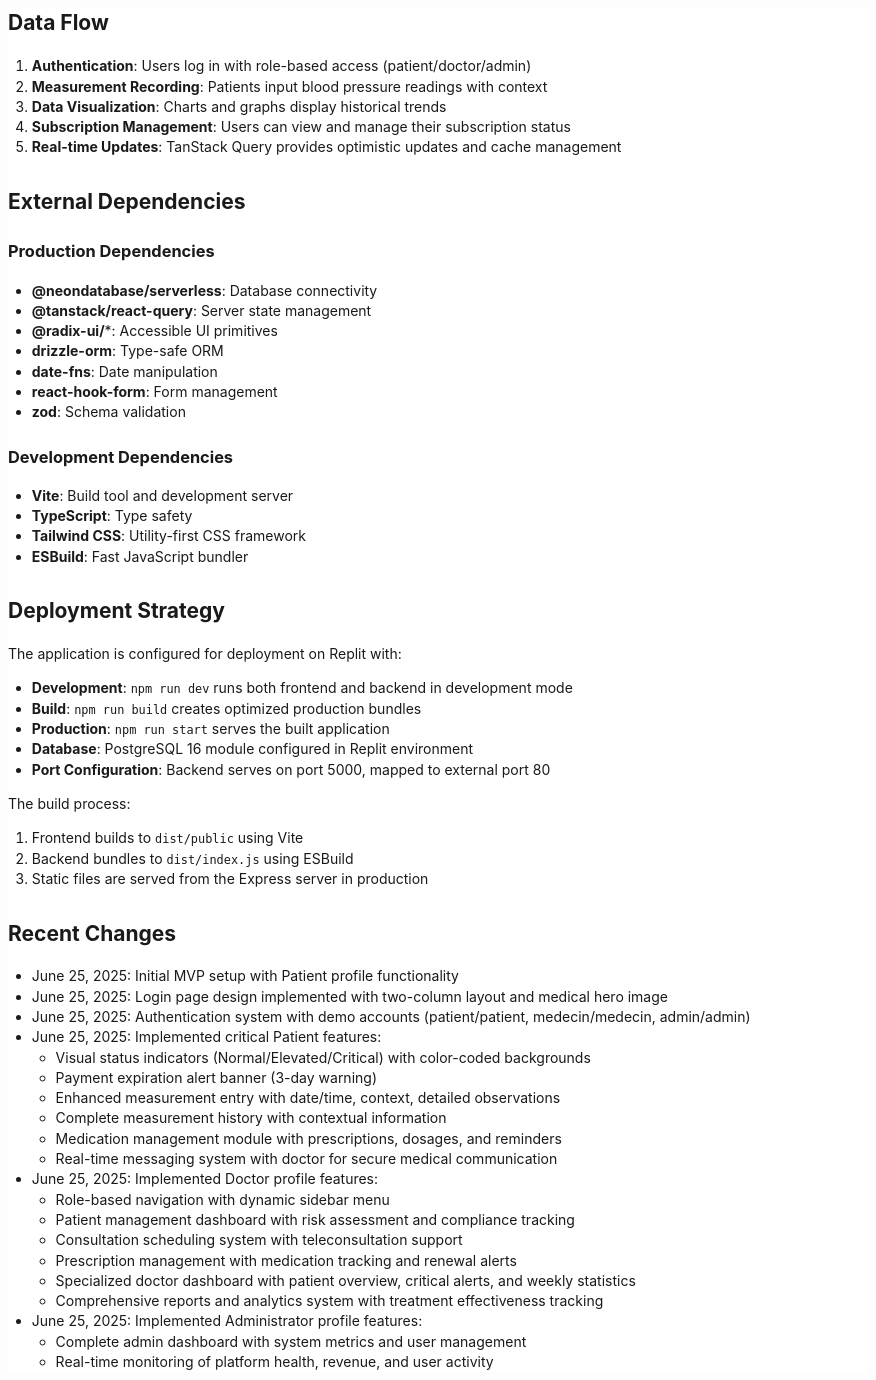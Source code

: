 ## Data Flow

1. **Authentication**: Users log in with role-based access (patient/doctor/admin)
2. **Measurement Recording**: Patients input blood pressure readings with context
3. **Data Visualization**: Charts and graphs display historical trends
4. **Subscription Management**: Users can view and manage their subscription status
5. **Real-time Updates**: TanStack Query provides optimistic updates and cache management

## External Dependencies

### Production Dependencies
- **@neondatabase/serverless**: Database connectivity
- **@tanstack/react-query**: Server state management
- **@radix-ui/***: Accessible UI primitives
- **drizzle-orm**: Type-safe ORM
- **date-fns**: Date manipulation
- **react-hook-form**: Form management
- **zod**: Schema validation

### Development Dependencies
- **Vite**: Build tool and development server
- **TypeScript**: Type safety
- **Tailwind CSS**: Utility-first CSS framework
- **ESBuild**: Fast JavaScript bundler

## Deployment Strategy

The application is configured for deployment on Replit with:

- **Development**: `npm run dev` runs both frontend and backend in development mode
- **Build**: `npm run build` creates optimized production bundles
- **Production**: `npm run start` serves the built application
- **Database**: PostgreSQL 16 module configured in Replit environment
- **Port Configuration**: Backend serves on port 5000, mapped to external port 80

The build process:
1. Frontend builds to `dist/public` using Vite
2. Backend bundles to `dist/index.js` using ESBuild
3. Static files are served from the Express server in production

## Recent Changes
- June 25, 2025: Initial MVP setup with Patient profile functionality
- June 25, 2025: Login page design implemented with two-column layout and medical hero image
- June 25, 2025: Authentication system with demo accounts (patient/patient, medecin/medecin, admin/admin)
- June 25, 2025: Implemented critical Patient features:
  - Visual status indicators (Normal/Elevated/Critical) with color-coded backgrounds
  - Payment expiration alert banner (3-day warning)
  - Enhanced measurement entry with date/time, context, detailed observations
  - Complete measurement history with contextual information
  - Medication management module with prescriptions, dosages, and reminders
  - Real-time messaging system with doctor for secure medical communication
- June 25, 2025: Implemented Doctor profile features:
  - Role-based navigation with dynamic sidebar menu
  - Patient management dashboard with risk assessment and compliance tracking
  - Consultation scheduling system with teleconsultation support
  - Prescription management with medication tracking and renewal alerts
  - Specialized doctor dashboard with patient overview, critical alerts, and weekly statistics
  - Comprehensive reports and analytics system with treatment effectiveness tracking
- June 25, 2025: Implemented Administrator profile features:
  - Complete admin dashboard with system metrics and user management
  - Real-time monitoring of platform health, revenue, and user activity